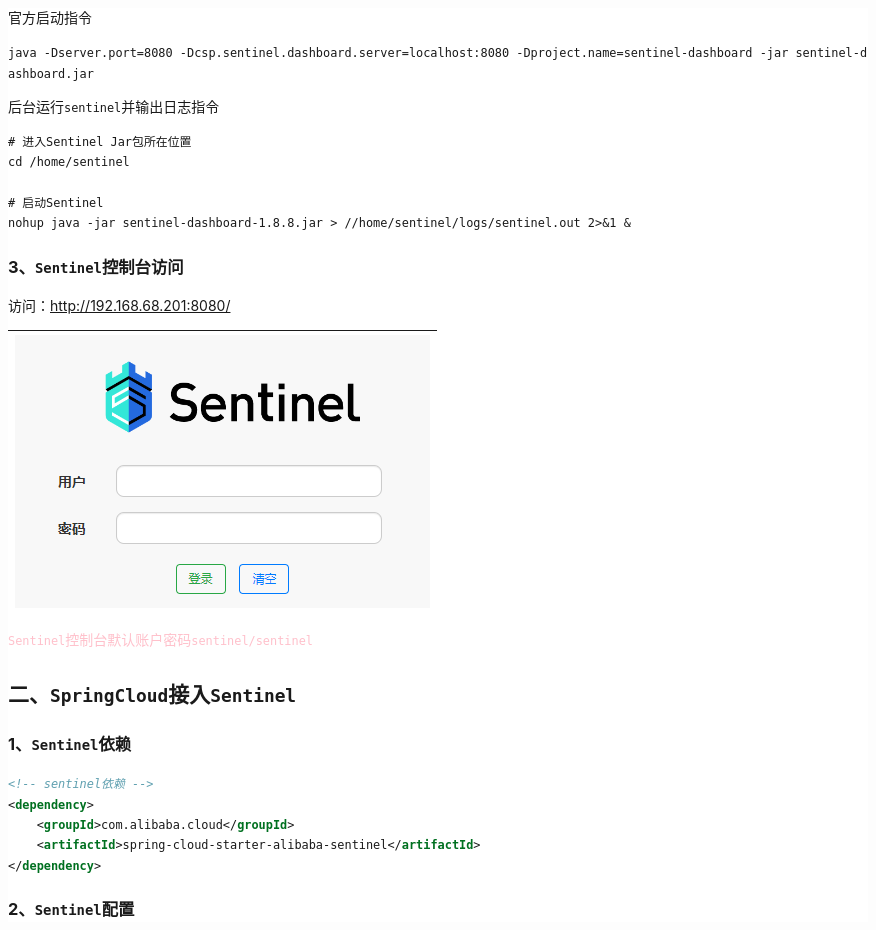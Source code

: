 官方启动指令

```shell
java -Dserver.port=8080 -Dcsp.sentinel.dashboard.server=localhost:8080 -Dproject.name=sentinel-dashboard -jar sentinel-dashboard.jar
```

后台运行`sentinel`并输出日志指令

```shell
# 进入Sentinel Jar包所在位置
cd /home/sentinel

# 启动Sentinel
nohup java -jar sentinel-dashboard-1.8.8.jar > //home/sentinel/logs/sentinel.out 2>&1 &
```



### 3、`Sentinel`控制台访问

访问：http://192.168.68.201:8080/

| ![image-20240903112144864](./assets/image-20240903112144864.png) |
| ------------------------------------------------------------ |

<font color=pink>`Sentinel`控制台默认账户密码`sentinel/sentinel`</font>



## 二、`SpringCloud`接入`Sentinel`

### 1、`Sentinel`依赖

```xml
<!-- sentinel依赖 -->
<dependency>
    <groupId>com.alibaba.cloud</groupId>
    <artifactId>spring-cloud-starter-alibaba-sentinel</artifactId>
</dependency>
```

### 2、`Sentinel`配置
